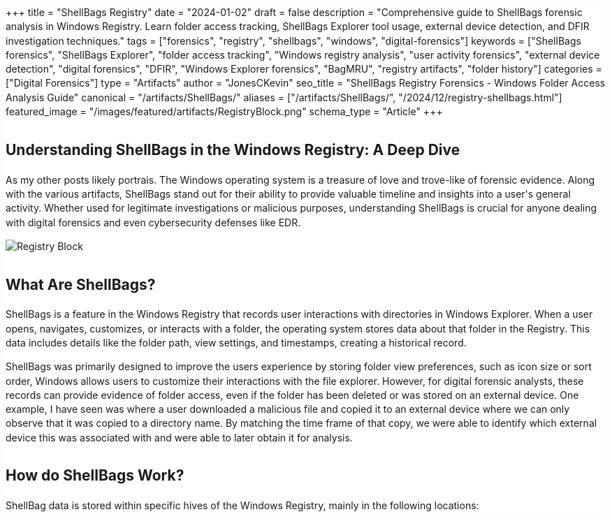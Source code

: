 +++
title = "ShellBags Registry"
date = "2024-01-02"
draft = false
description = "Comprehensive guide to ShellBags forensic analysis in Windows Registry. Learn folder access tracking, ShellBags Explorer tool usage, external device detection, and DFIR investigation techniques."
tags = ["forensics", "registry", "shellbags", "windows", "digital-forensics"]
keywords = ["ShellBags forensics", "ShellBags Explorer", "folder access tracking", "Windows registry analysis", "user activity forensics", "external device detection", "digital forensics", "DFIR", "Windows Explorer forensics", "BagMRU", "registry artifacts", "folder history"]
categories = ["Digital Forensics"]
type = "Artifacts"
author = "JonesCKevin"
seo_title = "ShellBags Registry Forensics - Windows Folder Access Analysis Guide"
canonical = "/artifacts/ShellBags/"
aliases = ["/artifacts/ShellBags/", "/2024/12/registry-shellbags.html"]
featured_image = "/images/featured/artifacts/RegistryBlock.png"
schema_type = "Article"
+++

## Understanding ShellBags in the Windows Registry: A Deep Dive

As my other posts likely portrais. The Windows operating system is a treasure of love and trove-like of forensic evidence. Along with the various artifacts, ShellBags stand out for their ability to provide valuable timeline and insights into a user's general activity. Whether used for legitimate investigations or malicious purposes, understanding ShellBags is crucial for anyone dealing with digital forensics and even cybersecurity defenses like EDR.

![Registry Block](/images/featured/artifacts/RegistryBlock.png)

## What Are ShellBags?

ShellBags is a feature in the Windows Registry that records user interactions with directories in Windows Explorer. When a user opens, navigates, customizes, or interacts with a folder, the operating system stores data about that folder in the Registry. This data includes details like the folder path, view settings, and timestamps, creating a historical record.

ShellBags was primarily designed to improve the users experience by storing folder view preferences, such as icon size or sort order, Windows allows users to customize their interactions with the file explorer. However, for digital forensic analysts, these records can provide evidence of folder access, even if the folder has been deleted or was stored on an external device. One example, I have seen was where a user downloaded a malicious file and copied it to an external device where we can only observe that it was copied to a directory name. By matching the time frame of that copy, we were able to identify which external device this was associated with and were able to later obtain it for analysis.

## How do ShellBags Work?

ShellBag data is stored within specific hives of the Windows Registry, mainly in the following locations:
